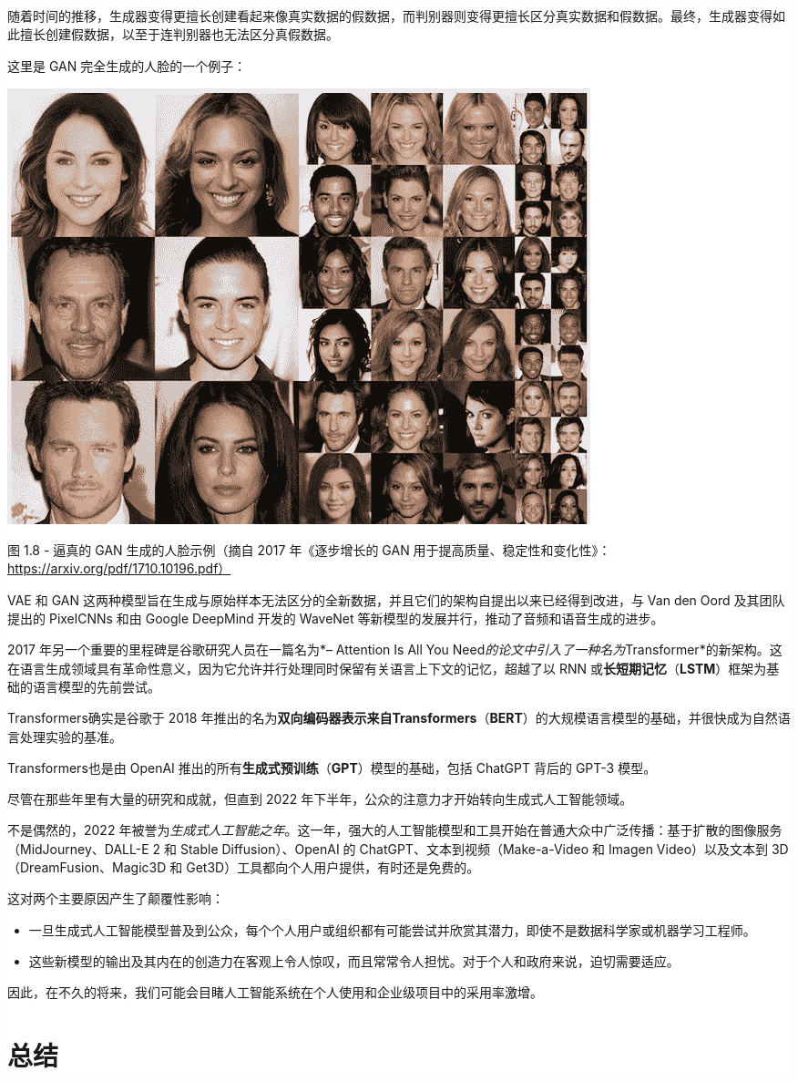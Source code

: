 随着时间的推移，生成器变得更擅长创建看起来像真实数据的假数据，而判别器则变得更擅长区分真实数据和假数据。最终，生成器变得如此擅长创建假数据，以至于连判别器也无法区分真假数据。

这里是 GAN 完全生成的人脸的一个例子：

![图 1.8 - 逼真的 GAN 生成的人脸示例（摘自 2017 年《逐步增长的 GAN 用于提高质量、稳定性和变化性》：https://arxiv.org/pdf/1710.10196.pdf)](img/mdn-genai-cgpt-oai-Figure_1.8_B19904.jpg)

图 1.8 - 逼真的 GAN 生成的人脸示例（摘自 2017 年《逐步增长的 GAN 用于提高质量、稳定性和变化性》：https://arxiv.org/pdf/1710.10196.pdf）

VAE 和 GAN 这两种模型旨在生成与原始样本无法区分的全新数据，并且它们的架构自提出以来已经得到改进，与 Van den Oord 及其团队提出的 PixelCNNs 和由 Google DeepMind 开发的 WaveNet 等新模型的发展并行，推动了音频和语音生成的进步。

2017 年另一个重要的里程碑是谷歌研究人员在一篇名为*– Attention Is All You Need*的论文中引入了一种名为*Transformer*的新架构。这在语言生成领域具有革命性意义，因为它允许并行处理同时保留有关语言上下文的记忆，超越了以 RNN 或**长短期记忆**（**LSTM**）框架为基础的语言模型的先前尝试。

Transformers确实是谷歌于 2018 年推出的名为**双向编码器表示来自Transformers**（**BERT**）的大规模语言模型的基础，并很快成为自然语言处理实验的基准。

Transformers也是由 OpenAI 推出的所有**生成式预训练**（**GPT**）模型的基础，包括 ChatGPT 背后的 GPT-3 模型。

尽管在那些年里有大量的研究和成就，但直到 2022 年下半年，公众的注意力才开始转向生成式人工智能领域。

不是偶然的，2022 年被誉为*生成式人工智能之年*。这一年，强大的人工智能模型和工具开始在普通大众中广泛传播：基于扩散的图像服务（MidJourney、DALL-E 2 和 Stable Diffusion）、OpenAI 的 ChatGPT、文本到视频（Make-a-Video 和 Imagen Video）以及文本到 3D（DreamFusion、Magic3D 和 Get3D）工具都向个人用户提供，有时还是免费的。

这对两个主要原因产生了颠覆性影响：

+   一旦生成式人工智能模型普及到公众，每个个人用户或组织都有可能尝试并欣赏其潜力，即使不是数据科学家或机器学习工程师。

+   这些新模型的输出及其内在的创造力在客观上令人惊叹，而且常常令人担忧。对于个人和政府来说，迫切需要适应。

因此，在不久的将来，我们可能会目睹人工智能系统在个人使用和企业级项目中的采用率激增。

# 总结
